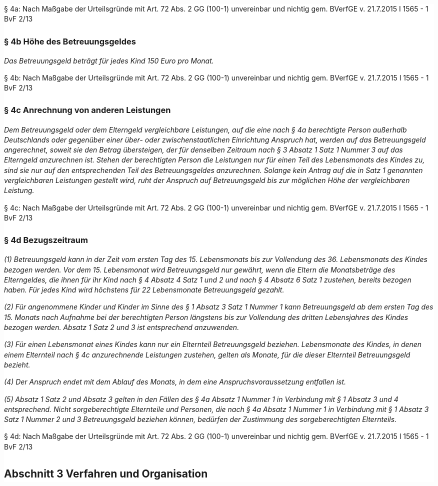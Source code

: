 § 4a: Nach Maßgabe der Urteilsgründe mit Art. 72 Abs. 2 GG (100-1) unvereinbar und nichtig gem. BVerfGE v. 21.7.2015 I 1565 - 1 BvF 2/13

### § 4b Höhe des Betreuungsgeldes

*Das Betreuungsgeld beträgt für jedes Kind 150 Euro pro Monat.*

§ 4b: Nach Maßgabe der Urteilsgründe mit Art. 72 Abs. 2 GG (100-1) unvereinbar und nichtig gem. BVerfGE v. 21.7.2015 I 1565 - 1 BvF 2/13

### § 4c Anrechnung von anderen Leistungen

*Dem Betreuungsgeld oder dem Elterngeld vergleichbare Leistungen, auf die eine nach § 4a berechtigte Person außerhalb Deutschlands oder gegenüber einer über- oder zwischenstaatlichen Einrichtung Anspruch hat, werden auf das Betreuungsgeld angerechnet, soweit sie den Betrag übersteigen, der für denselben Zeitraum nach § 3 Absatz 1 Satz 1 Nummer 3 auf das Elterngeld anzurechnen ist. Stehen der berechtigten Person die Leistungen nur für einen Teil des Lebensmonats des Kindes zu, sind sie nur auf den entsprechenden Teil des Betreuungsgeldes anzurechnen. Solange kein Antrag auf die in Satz 1 genannten vergleichbaren Leistungen gestellt wird, ruht der Anspruch auf Betreuungsgeld bis zur möglichen Höhe der vergleichbaren Leistung.*

§ 4c: Nach Maßgabe der Urteilsgründe mit Art. 72 Abs. 2 GG (100-1) unvereinbar und nichtig gem. BVerfGE v. 21.7.2015 I 1565 - 1 BvF 2/13

### § 4d Bezugszeitraum

*(1) Betreuungsgeld kann in der Zeit vom ersten Tag des 15. Lebensmonats bis zur Vollendung des 36. Lebensmonats des Kindes bezogen werden. Vor dem 15. Lebensmonat wird Betreuungsgeld nur gewährt, wenn die Eltern die Monatsbeträge des Elterngeldes, die ihnen für ihr Kind nach § 4 Absatz 4 Satz 1 und 2 und nach § 4 Absatz 6 Satz 1 zustehen, bereits bezogen haben. Für jedes Kind wird höchstens für 22 Lebensmonate Betreuungsgeld gezahlt.*

*(2) Für angenommene Kinder und Kinder im Sinne des § 1 Absatz 3 Satz 1 Nummer 1 kann Betreuungsgeld ab dem ersten Tag des 15. Monats nach Aufnahme bei der berechtigten Person längstens bis zur Vollendung des dritten Lebensjahres des Kindes bezogen werden. Absatz 1 Satz 2 und 3 ist entsprechend anzuwenden.*

*(3) Für einen Lebensmonat eines Kindes kann nur ein Elternteil Betreuungsgeld beziehen. Lebensmonate des Kindes, in denen einem Elternteil nach § 4c anzurechnende Leistungen zustehen, gelten als Monate, für die dieser Elternteil Betreuungsgeld bezieht.*

*(4) Der Anspruch endet mit dem Ablauf des Monats, in dem eine Anspruchsvoraussetzung entfallen ist.*

*(5) Absatz 1 Satz 2 und Absatz 3 gelten in den Fällen des § 4a Absatz 1 Nummer 1 in Verbindung mit § 1 Absatz 3 und 4 entsprechend. Nicht sorgeberechtigte Elternteile und Personen, die nach § 4a Absatz 1 Nummer 1 in Verbindung mit § 1 Absatz 3 Satz 1 Nummer 2 und 3 Betreuungsgeld beziehen können, bedürfen der Zustimmung des sorgeberechtigten Elternteils.*

§ 4d: Nach Maßgabe der Urteilsgründe mit Art. 72 Abs. 2 GG (100-1) unvereinbar und nichtig gem. BVerfGE v. 21.7.2015 I 1565 - 1 BvF 2/13

Abschnitt 3 Verfahren und Organisation
--------------------------------------

### 

